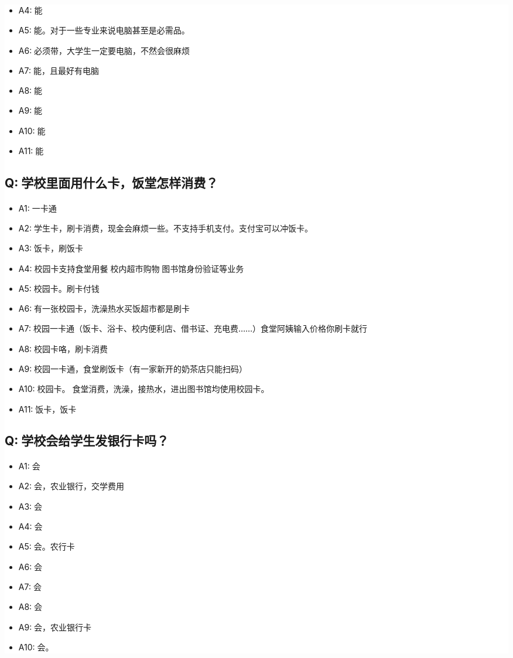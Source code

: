 - A4: 能

- A5: 能。对于一些专业来说电脑甚至是必需品。

- A6: 必须带，大学生一定要电脑，不然会很麻烦

- A7: 能，且最好有电脑

- A8: 能

- A9: 能

- A10: 能

- A11: 能

## Q: 学校里面用什么卡，饭堂怎样消费？

- A1: 一卡通

- A2: 学生卡，刷卡消费，现金会麻烦一些。不支持手机支付。支付宝可以冲饭卡。

- A3: 饭卡，刷饭卡

- A4: 校园卡支持食堂用餐 校内超市购物 图书馆身份验证等业务

- A5: 校园卡。刷卡付钱

- A6: 有一张校园卡，洗澡热水买饭超市都是刷卡

- A7: 校园一卡通（饭卡、浴卡、校内便利店、借书证、充电费……）食堂阿姨输入价格你刷卡就行

- A8: 校园卡咯，刷卡消费

- A9: 校园一卡通，食堂刷饭卡（有一家新开的奶茶店只能扫码）

- A10: 校园卡。
食堂消费，洗澡，接热水，进出图书馆均使用校园卡。

- A11: 饭卡，饭卡

## Q: 学校会给学生发银行卡吗？

- A1: 会

- A2: 会，农业银行，交学费用

- A3: 会

- A4: 会

- A5: 会。农行卡

- A6: 会

- A7: 会

- A8: 会

- A9: 会，农业银行卡

- A10: 会。
